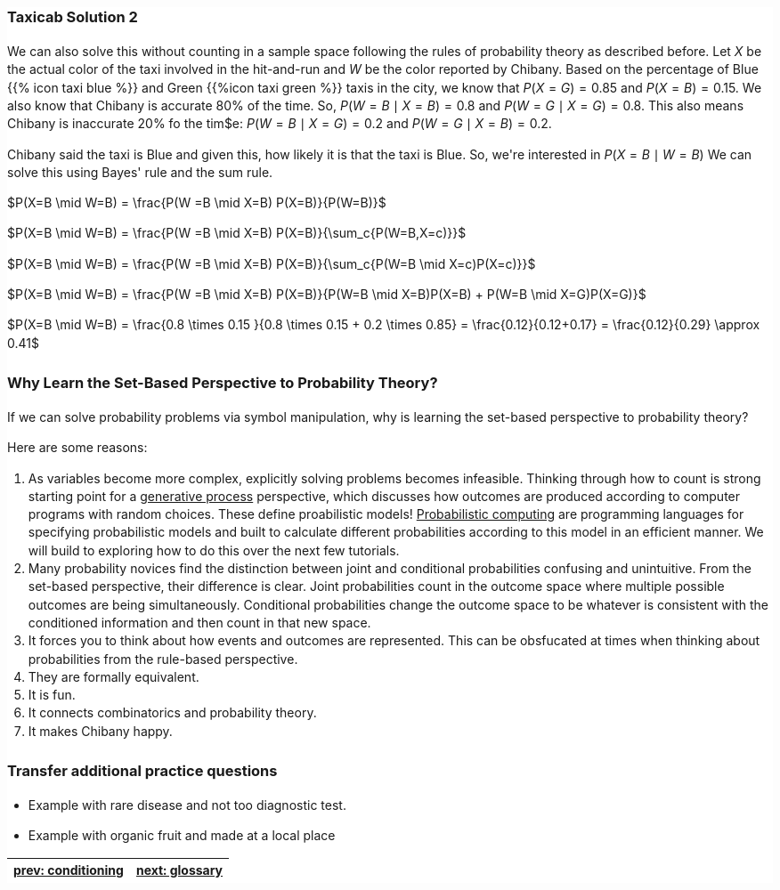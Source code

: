 ### Taxicab Solution 2
We can also solve this without counting in a sample space following the rules of probability theory as described before. Let $X$ be the actual color of the taxi involved in the hit-and-run and $W$ be the color reported by Chibany. Based on the percentage of Blue {{% icon taxi blue %}} and Green {{%icon taxi green %}} taxis in the city, we know that $P(X=G) = 0.85$ and $P(X=B)=0.15$. We also know that Chibany is accurate 80\% of the time. So, $P(W = B \mid X = B) = 0.8$ and $P(W=G \mid X=G)=0.8$. This also means Chibany is inaccurate 20\% fo the tim$e: $P(W = B \mid X=G)=0.2$ and $P(W=G \mid X=B)=0.2$. 

Chibany said the taxi is Blue and given this, how likely it is that the taxi is Blue. So, we're interested in $P(X=B \mid W=B)$ We can solve this using Bayes' rule and the sum rule.

$P(X=B \mid W=B) = \frac{P(W =B \mid X=B) P(X=B)}{P(W=B)}$

$P(X=B \mid W=B) = \frac{P(W =B \mid X=B) P(X=B)}{\sum_c{P(W=B,X=c)}}$

$P(X=B \mid W=B) = \frac{P(W =B \mid X=B) P(X=B)}{\sum_c{P(W=B \mid X=c)P(X=c)}}$

$P(X=B \mid W=B) = \frac{P(W =B \mid X=B) P(X=B)}{P(W=B \mid X=B)P(X=B) + P(W=B \mid X=G)P(X=G)}$

$P(X=B \mid W=B) = \frac{0.8 \times 0.15 }{0.8 \times 0.15 + 0.2 \times 0.85} = \frac{0.12}{0.12+0.17} = \frac{0.12}{0.29} \approx 0.41$


### Why Learn the Set-Based Perspective to Probability Theory?
If we can solve probability problems via symbol manipulation, why is learning the set-based perspective to probability theory?

Here are some reasons:
1. As variables become more complex, explicitly solving problems becomes infeasible. Thinking through how to count is strong starting point for a [generative process](./06_glossary.md/#generative-process) perspective, which discusses how outcomes are produced according to computer programs with random choices. These define proabilistic models! [Probabilistic computing](./06_glossary.md/#probabilistic-computing) are programming languages for specifying probabilistic models and built to calculate different probabilities according to this model in an efficient manner. We will build to exploring how to do this over the next few tutorials.
2. Many probability novices find the distinction between joint and conditional probabilities confusing and unintuitive. From the set-based perspective, their difference is clear. Joint probabilities count in the outcome space where multiple possible outcomes are being simultaneously. Conditional probabilities change the outcome space to be whatever is consistent with the conditioned information and then count in that new space.
3. It forces you to think about how events and outcomes are represented. This can be obsfucated at times when thinking about probabilities from the rule-based perspective. 
4. They are formally equivalent. 
5. It is fun.
6. It connects combinatorics and probability theory.
7. It makes Chibany happy.

### Transfer additional practice questions
* Example with rare disease and not too diagnostic test.

* Example with organic fruit and made at a local place 

|[prev: conditioning](./04_conditional.md) | [next: glossary](./06_glossary.md)|
| :--- | ---: |